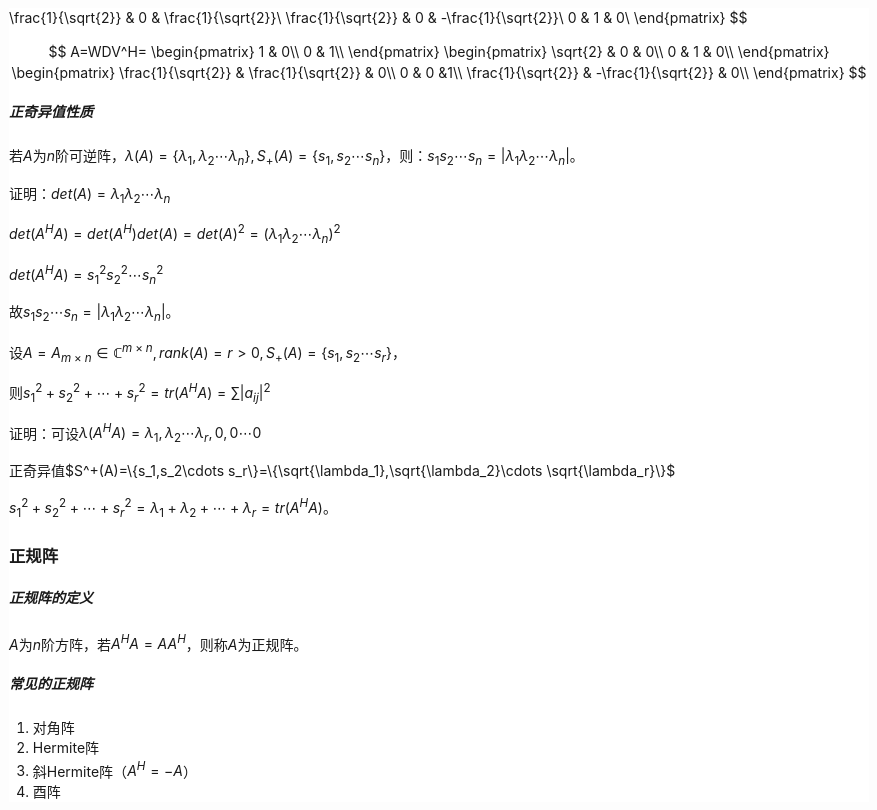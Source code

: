  \frac{1}{\sqrt{2}} & 0 & \frac{1}{\sqrt{2}}\\
 \frac{1}{\sqrt{2}} & 0 & -\frac{1}{\sqrt{2}}\\
 0 & 1 & 0\\
\end{pmatrix}
$$

$$
A=WDV^H=
\begin{pmatrix}
 1 & 0\\
 0 & 1\\
\end{pmatrix}
\begin{pmatrix}
 \sqrt{2} & 0 & 0\\
 0 & 1 & 0\\
\end{pmatrix}
\begin{pmatrix}
 \frac{1}{\sqrt{2}} & \frac{1}{\sqrt{2}} & 0\\
 0 & 0 &1\\
 \frac{1}{\sqrt{2}} & -\frac{1}{\sqrt{2}} & 0\\
\end{pmatrix}
$$

##### 正奇异值性质

若$A$为$n$阶可逆阵，$\lambda(A)=\{\lambda_1,\lambda_2\cdots\lambda_n\},S_+(A)=\{s_1,s_2\cdots s_n\}$，则：$s_1s_2\cdots s_n=|\lambda_1\lambda_2\cdots\lambda_n|$。

证明：$det(A)=\lambda_1\lambda_2\cdots\lambda_n$

$det(A^HA)=det(A^H)det(A)=det(A)^2=(\lambda_1\lambda_2\cdots\lambda_n)^2$

$det(A^HA)=s_1^2s_2^2\cdots s_n^2$

故$s_1s_2\cdots s_n=|\lambda_1\lambda_2\cdots\lambda_n|$。

设$A=A_{m\times n}\in\mathbb{C}^{m\times n},rank(A)=r>0,S_+(A)=\{s_1,s_2\cdots s_r\}$，

则$s_1^2+s_2^2+\cdots+s_r^2=tr(A^HA)=\sum|a_{ij}|^2$

证明：可设$\lambda(A^HA)={\lambda_1,\lambda_2\cdots\lambda_r,0,0\cdots 0}$

正奇异值$S^+(A)=\{s_1,s_2\cdots s_r\}=\{\sqrt{\lambda_1},\sqrt{\lambda_2}\cdots \sqrt{\lambda_r}\}$

$s_1^2+s_2^2+\cdots+s_r^2=\lambda_1+\lambda_2+\cdots+\lambda_r=tr(A^HA)$。

### 正规阵

##### 正规阵的定义

$A$为$n$阶方阵，若$A^HA=AA^H$，则称$A$为正规阵。

##### 常见的正规阵

1. 对角阵
2. Hermite阵
3. 斜Hermite阵（$A^H=-A$）
4. 酉阵
